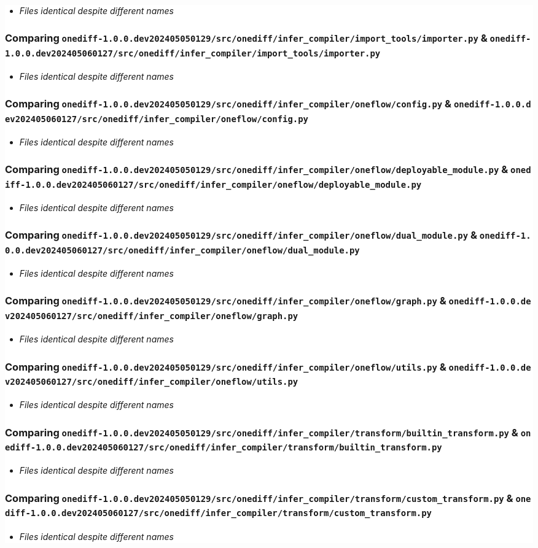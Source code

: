  * *Files identical despite different names*

### Comparing `onediff-1.0.0.dev202405050129/src/onediff/infer_compiler/import_tools/importer.py` & `onediff-1.0.0.dev202405060127/src/onediff/infer_compiler/import_tools/importer.py`

 * *Files identical despite different names*

### Comparing `onediff-1.0.0.dev202405050129/src/onediff/infer_compiler/oneflow/config.py` & `onediff-1.0.0.dev202405060127/src/onediff/infer_compiler/oneflow/config.py`

 * *Files identical despite different names*

### Comparing `onediff-1.0.0.dev202405050129/src/onediff/infer_compiler/oneflow/deployable_module.py` & `onediff-1.0.0.dev202405060127/src/onediff/infer_compiler/oneflow/deployable_module.py`

 * *Files identical despite different names*

### Comparing `onediff-1.0.0.dev202405050129/src/onediff/infer_compiler/oneflow/dual_module.py` & `onediff-1.0.0.dev202405060127/src/onediff/infer_compiler/oneflow/dual_module.py`

 * *Files identical despite different names*

### Comparing `onediff-1.0.0.dev202405050129/src/onediff/infer_compiler/oneflow/graph.py` & `onediff-1.0.0.dev202405060127/src/onediff/infer_compiler/oneflow/graph.py`

 * *Files identical despite different names*

### Comparing `onediff-1.0.0.dev202405050129/src/onediff/infer_compiler/oneflow/utils.py` & `onediff-1.0.0.dev202405060127/src/onediff/infer_compiler/oneflow/utils.py`

 * *Files identical despite different names*

### Comparing `onediff-1.0.0.dev202405050129/src/onediff/infer_compiler/transform/builtin_transform.py` & `onediff-1.0.0.dev202405060127/src/onediff/infer_compiler/transform/builtin_transform.py`

 * *Files identical despite different names*

### Comparing `onediff-1.0.0.dev202405050129/src/onediff/infer_compiler/transform/custom_transform.py` & `onediff-1.0.0.dev202405060127/src/onediff/infer_compiler/transform/custom_transform.py`

 * *Files identical despite different names*

